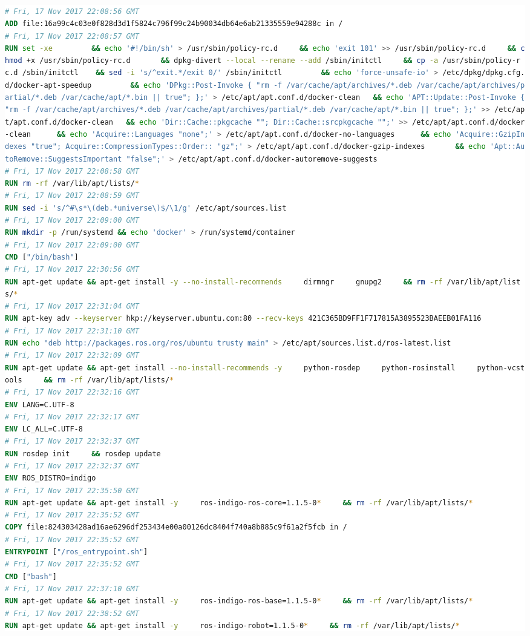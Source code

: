 ```dockerfile
# Fri, 17 Nov 2017 22:08:56 GMT
ADD file:16a99c4c03e0f828d3d1f5824c796f99c24b90034db64e6ab21335559e94288c in / 
# Fri, 17 Nov 2017 22:08:57 GMT
RUN set -xe 		&& echo '#!/bin/sh' > /usr/sbin/policy-rc.d 	&& echo 'exit 101' >> /usr/sbin/policy-rc.d 	&& chmod +x /usr/sbin/policy-rc.d 		&& dpkg-divert --local --rename --add /sbin/initctl 	&& cp -a /usr/sbin/policy-rc.d /sbin/initctl 	&& sed -i 's/^exit.*/exit 0/' /sbin/initctl 		&& echo 'force-unsafe-io' > /etc/dpkg/dpkg.cfg.d/docker-apt-speedup 		&& echo 'DPkg::Post-Invoke { "rm -f /var/cache/apt/archives/*.deb /var/cache/apt/archives/partial/*.deb /var/cache/apt/*.bin || true"; };' > /etc/apt/apt.conf.d/docker-clean 	&& echo 'APT::Update::Post-Invoke { "rm -f /var/cache/apt/archives/*.deb /var/cache/apt/archives/partial/*.deb /var/cache/apt/*.bin || true"; };' >> /etc/apt/apt.conf.d/docker-clean 	&& echo 'Dir::Cache::pkgcache ""; Dir::Cache::srcpkgcache "";' >> /etc/apt/apt.conf.d/docker-clean 		&& echo 'Acquire::Languages "none";' > /etc/apt/apt.conf.d/docker-no-languages 		&& echo 'Acquire::GzipIndexes "true"; Acquire::CompressionTypes::Order:: "gz";' > /etc/apt/apt.conf.d/docker-gzip-indexes 		&& echo 'Apt::AutoRemove::SuggestsImportant "false";' > /etc/apt/apt.conf.d/docker-autoremove-suggests
# Fri, 17 Nov 2017 22:08:58 GMT
RUN rm -rf /var/lib/apt/lists/*
# Fri, 17 Nov 2017 22:08:59 GMT
RUN sed -i 's/^#\s*\(deb.*universe\)$/\1/g' /etc/apt/sources.list
# Fri, 17 Nov 2017 22:09:00 GMT
RUN mkdir -p /run/systemd && echo 'docker' > /run/systemd/container
# Fri, 17 Nov 2017 22:09:00 GMT
CMD ["/bin/bash"]
# Fri, 17 Nov 2017 22:30:56 GMT
RUN apt-get update && apt-get install -y --no-install-recommends     dirmngr     gnupg2     && rm -rf /var/lib/apt/lists/*
# Fri, 17 Nov 2017 22:31:04 GMT
RUN apt-key adv --keyserver hkp://keyserver.ubuntu.com:80 --recv-keys 421C365BD9FF1F717815A3895523BAEEB01FA116
# Fri, 17 Nov 2017 22:31:10 GMT
RUN echo "deb http://packages.ros.org/ros/ubuntu trusty main" > /etc/apt/sources.list.d/ros-latest.list
# Fri, 17 Nov 2017 22:32:09 GMT
RUN apt-get update && apt-get install --no-install-recommends -y     python-rosdep     python-rosinstall     python-vcstools     && rm -rf /var/lib/apt/lists/*
# Fri, 17 Nov 2017 22:32:16 GMT
ENV LANG=C.UTF-8
# Fri, 17 Nov 2017 22:32:17 GMT
ENV LC_ALL=C.UTF-8
# Fri, 17 Nov 2017 22:32:37 GMT
RUN rosdep init     && rosdep update
# Fri, 17 Nov 2017 22:32:37 GMT
ENV ROS_DISTRO=indigo
# Fri, 17 Nov 2017 22:35:50 GMT
RUN apt-get update && apt-get install -y     ros-indigo-ros-core=1.1.5-0*     && rm -rf /var/lib/apt/lists/*
# Fri, 17 Nov 2017 22:35:52 GMT
COPY file:824303428ad16ae6296df253434e00a00126dc8404f740a8b885c9f61a2f5fcb in / 
# Fri, 17 Nov 2017 22:35:52 GMT
ENTRYPOINT ["/ros_entrypoint.sh"]
# Fri, 17 Nov 2017 22:35:52 GMT
CMD ["bash"]
# Fri, 17 Nov 2017 22:37:10 GMT
RUN apt-get update && apt-get install -y     ros-indigo-ros-base=1.1.5-0*     && rm -rf /var/lib/apt/lists/*
# Fri, 17 Nov 2017 22:38:52 GMT
RUN apt-get update && apt-get install -y     ros-indigo-robot=1.1.5-0*     && rm -rf /var/lib/apt/lists/*
```
